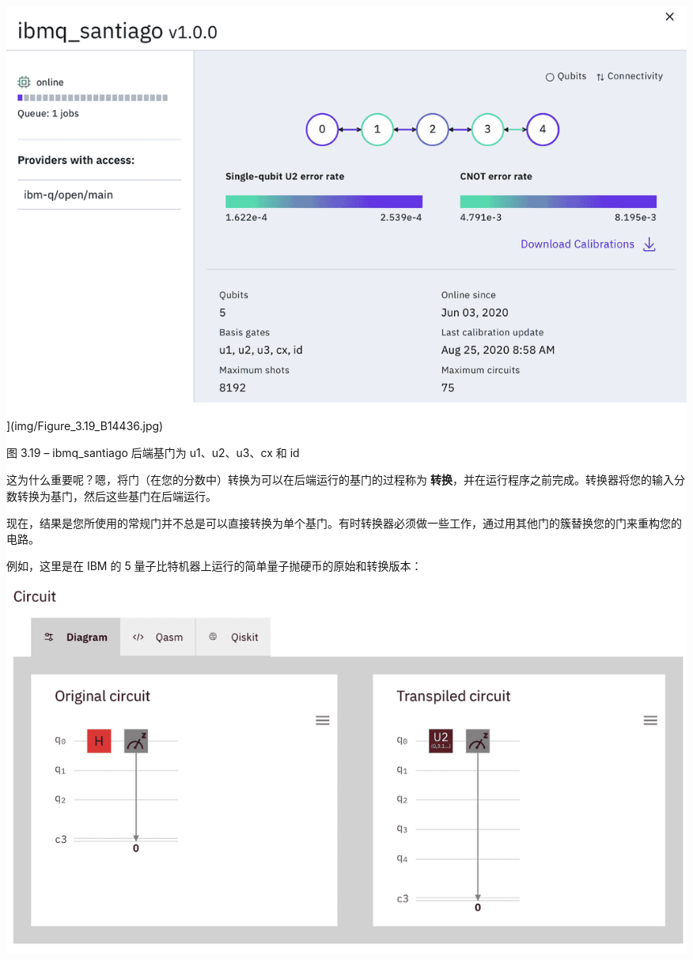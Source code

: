 ![图 3.19 – ibmq_santiago 后端基门为 u1、u2、u3、cx 和 id](img/Figure_3.19_B14436.jpg)

](img/Figure_3.19_B14436.jpg)

图 3.19 – ibmq_santiago 后端基门为 u1、u2、u3、cx 和 id

这为什么重要呢？嗯，将门（在您的分数中）转换为可以在后端运行的基门的过程称为 **转换**，并在运行程序之前完成。转换器将您的输入分数转换为基门，然后这些基门在后端运行。

现在，结果是您所使用的常规门并不总是可以直接转换为单个基门。有时转换器必须做一些工作，通过用其他门的簇替换您的门来重构您的电路。

例如，这里是在 IBM 的 5 量子比特机器上运行的简单量子抛硬币的原始和转换版本：

![图 3.20 – 原始和转换后的量子抛硬币](img/Figure_3.20_B14436.jpg)
